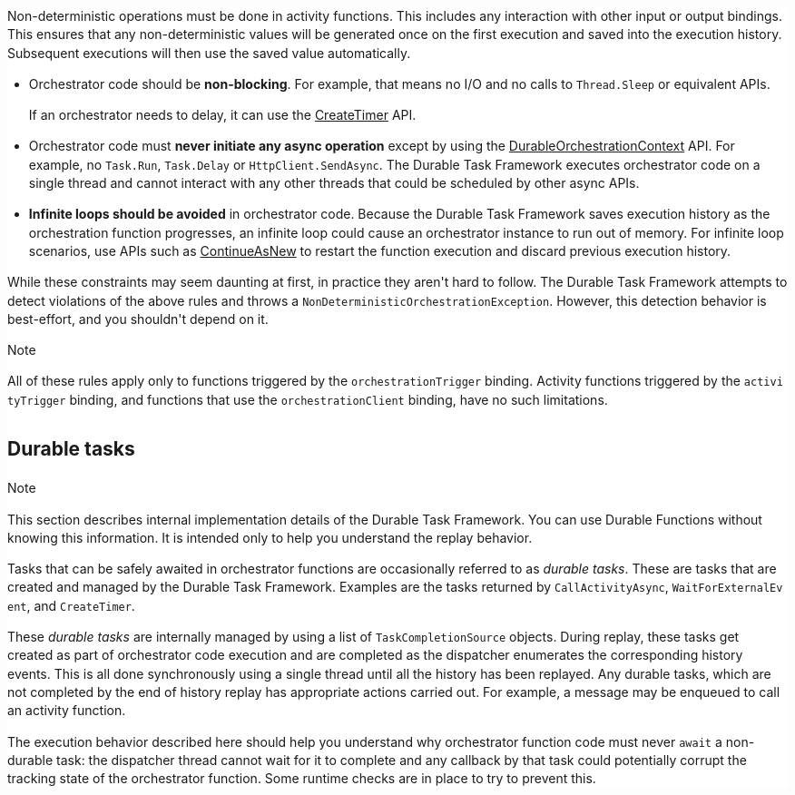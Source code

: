   Non-deterministic operations must be done in activity functions. This includes any interaction with other input or output bindings. This ensures that any non-deterministic values will be generated once on the first execution and saved into the execution history. Subsequent executions will then use the saved value automatically.

* Orchestrator code should be **non-blocking**. For example, that means no I/O and no calls to `Thread.Sleep` or equivalent APIs.

  If an orchestrator needs to delay, it can use the [CreateTimer](https://azure.github.io/azure-functions-durable-extension/api/Microsoft.Azure.WebJobs.DurableOrchestrationContext.html#Microsoft_Azure_WebJobs_DurableOrchestrationContext_CreateTimer_) API.

* Orchestrator code must **never initiate any async operation** except by using the [DurableOrchestrationContext](https://azure.github.io/azure-functions-durable-extension/api/Microsoft.Azure.WebJobs.DurableOrchestrationContext.html) API. For example, no `Task.Run`, `Task.Delay` or `HttpClient.SendAsync`. The Durable Task Framework executes orchestrator code on a single thread and cannot interact with any other threads that could be scheduled by other async APIs.

* **Infinite loops should be avoided** in orchestrator code. Because the Durable Task Framework saves execution history as the orchestration function progresses, an infinite loop could cause an orchestrator instance to run out of memory. For infinite loop scenarios, use APIs such as [ContinueAsNew](https://azure.github.io/azure-functions-durable-extension/api/Microsoft.Azure.WebJobs.DurableOrchestrationContext.html#Microsoft_Azure_WebJobs_DurableOrchestrationContext_ContinueAsNew_) to restart the function execution and discard previous execution history.

While these constraints may seem daunting at first, in practice they aren't hard to follow. The Durable Task Framework attempts to detect violations of the above rules and throws a `NonDeterministicOrchestrationException`. However, this detection behavior is best-effort, and you shouldn't depend on it.

> [!NOTE]
> All of these rules apply only to functions triggered by the `orchestrationTrigger` binding. Activity functions triggered by the `activityTrigger` binding, and functions that use the `orchestrationClient` binding, have no such limitations.

## Durable tasks

> [!NOTE]
> This section describes internal implementation details of the Durable Task Framework. You can use Durable Functions without knowing this information. It is intended only to help you understand the replay behavior.

Tasks that can be safely awaited in orchestrator functions are occasionally referred to as *durable tasks*. These are tasks that are created and managed by the Durable Task Framework. Examples are the tasks returned by `CallActivityAsync`, `WaitForExternalEvent`, and `CreateTimer`.

These *durable tasks* are internally managed by using a list of `TaskCompletionSource` objects. During replay, these tasks get created as part of orchestrator code execution and are completed as the dispatcher enumerates the corresponding history events. This is all done synchronously using a single thread until all the history has been replayed. Any durable tasks, which are not completed by the end of history replay has appropriate actions carried out. For example, a message may be enqueued to call an activity function.

The execution behavior described here should help you understand why orchestrator function code must never `await` a non-durable task: the dispatcher thread cannot wait for it to complete and any callback by that task could potentially corrupt the tracking state of the orchestrator function. Some runtime checks are in place to try to prevent this.
